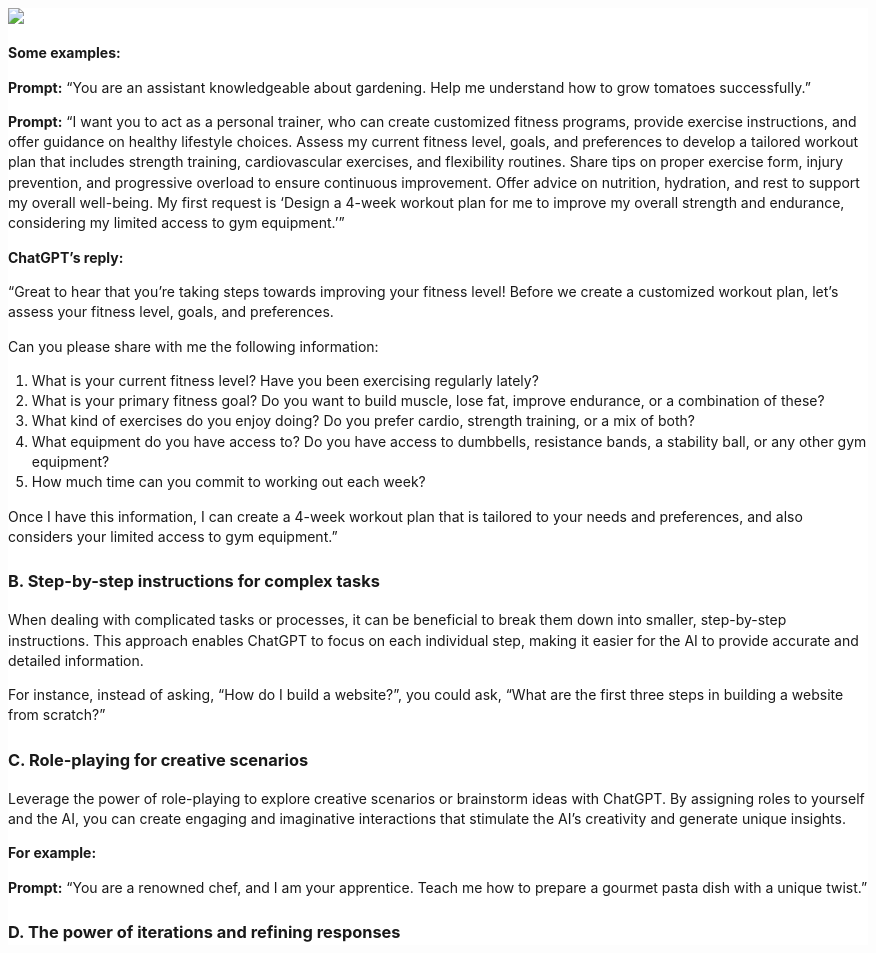 ![](https://cdn.gptbot.io/wp-content/uploads/2023/03/mastering-chatgpt-prompt-techniques-hacks.webp)

**Some examples:**

**Prompt:** “You are an assistant knowledgeable about gardening. Help me understand how to grow tomatoes successfully.”

**Prompt:** “I want you to act as a personal trainer, who can create customized fitness programs, provide exercise instructions, and offer guidance on healthy lifestyle choices. Assess my current fitness level, goals, and preferences to develop a tailored workout plan that includes strength training, cardiovascular exercises, and flexibility routines. Share tips on proper exercise form, injury prevention, and progressive overload to ensure continuous improvement. Offer advice on nutrition, hydration, and rest to support my overall well-being. My first request is ‘Design a 4-week workout plan for me to improve my overall strength and endurance, considering my limited access to gym equipment.’”

**ChatGPT’s reply:**

“Great to hear that you’re taking steps towards improving your fitness level! Before we create a customized workout plan, let’s assess your fitness level, goals, and preferences.

Can you please share with me the following information:

1. What is your current fitness level? Have you been exercising regularly lately?
2. What is your primary fitness goal? Do you want to build muscle, lose fat, improve endurance, or a combination of these?
3. What kind of exercises do you enjoy doing? Do you prefer cardio, strength training, or a mix of both?
4. What equipment do you have access to? Do you have access to dumbbells, resistance bands, a stability ball, or any other gym equipment?
5. How much time can you commit to working out each week?

Once I have this information, I can create a 4-week workout plan that is tailored to your needs and preferences, and also considers your limited access to gym equipment.”

### B. Step-by-step instructions for complex tasks

When dealing with complicated tasks or processes, it can be beneficial to break them down into smaller, step-by-step instructions. This approach enables ChatGPT to focus on each individual step, making it easier for the AI to provide accurate and detailed information.

For instance, instead of asking, “How do I build a website?”, you could ask, “What are the first three steps in building a website from scratch?”

### C. Role-playing for creative scenarios

Leverage the power of role-playing to explore creative scenarios or brainstorm ideas with ChatGPT. By assigning roles to yourself and the AI, you can create engaging and imaginative interactions that stimulate the AI’s creativity and generate unique insights.

**For example:**

**Prompt:** “You are a renowned chef, and I am your apprentice. Teach me how to prepare a gourmet pasta dish with a unique twist.”

### D. The power of iterations and refining responses
